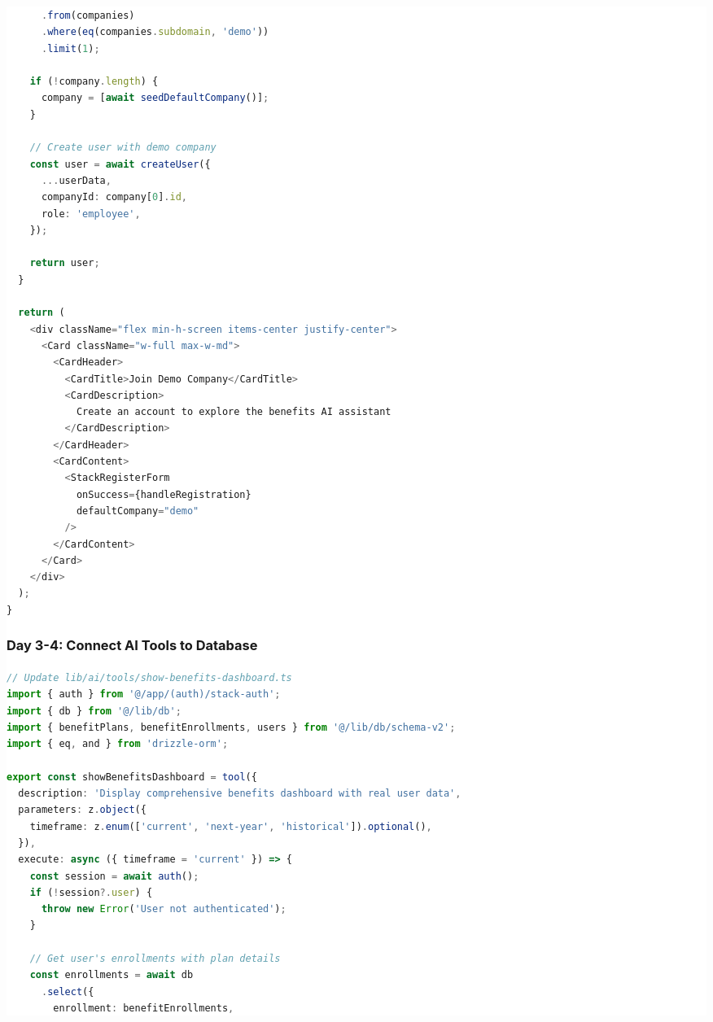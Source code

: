```typescript
      .from(companies)
      .where(eq(companies.subdomain, 'demo'))
      .limit(1);
    
    if (!company.length) {
      company = [await seedDefaultCompany()];
    }
    
    // Create user with demo company
    const user = await createUser({
      ...userData,
      companyId: company[0].id,
      role: 'employee',
    });
    
    return user;
  }
  
  return (
    <div className="flex min-h-screen items-center justify-center">
      <Card className="w-full max-w-md">
        <CardHeader>
          <CardTitle>Join Demo Company</CardTitle>
          <CardDescription>
            Create an account to explore the benefits AI assistant
          </CardDescription>
        </CardHeader>
        <CardContent>
          <StackRegisterForm 
            onSuccess={handleRegistration}
            defaultCompany="demo"
          />
        </CardContent>
      </Card>
    </div>
  );
}
```

### Day 3-4: Connect AI Tools to Database

```typescript
// Update lib/ai/tools/show-benefits-dashboard.ts
import { auth } from '@/app/(auth)/stack-auth';
import { db } from '@/lib/db';
import { benefitPlans, benefitEnrollments, users } from '@/lib/db/schema-v2';
import { eq, and } from 'drizzle-orm';

export const showBenefitsDashboard = tool({
  description: 'Display comprehensive benefits dashboard with real user data',
  parameters: z.object({
    timeframe: z.enum(['current', 'next-year', 'historical']).optional(),
  }),
  execute: async ({ timeframe = 'current' }) => {
    const session = await auth();
    if (!session?.user) {
      throw new Error('User not authenticated');
    }
    
    // Get user's enrollments with plan details
    const enrollments = await db
      .select({
        enrollment: benefitEnrollments,
```